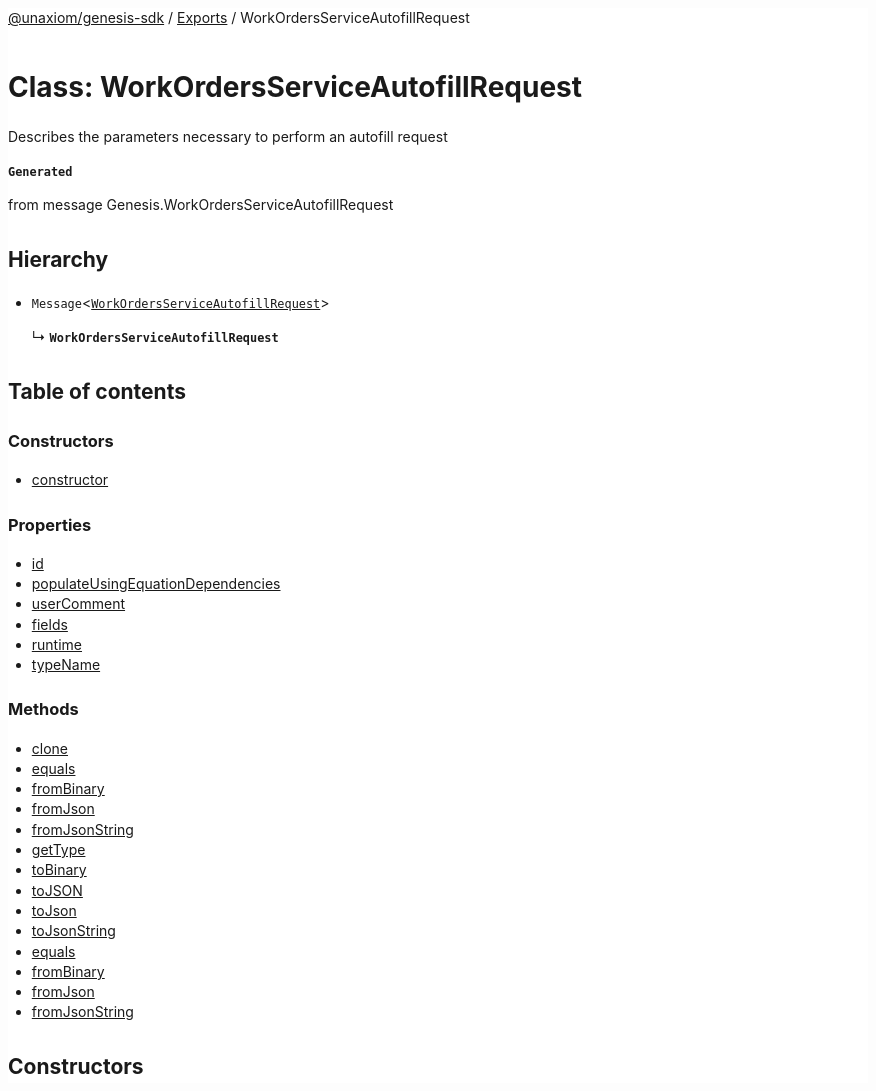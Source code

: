 [@unaxiom/genesis-sdk](../README.md) / [Exports](../modules.md) / WorkOrdersServiceAutofillRequest

# Class: WorkOrdersServiceAutofillRequest

Describes the parameters necessary to perform an autofill request

**`Generated`**

from message Genesis.WorkOrdersServiceAutofillRequest

## Hierarchy

- `Message`<[`WorkOrdersServiceAutofillRequest`](WorkOrdersServiceAutofillRequest.md)\>

  ↳ **`WorkOrdersServiceAutofillRequest`**

## Table of contents

### Constructors

- [constructor](WorkOrdersServiceAutofillRequest.md#constructor)

### Properties

- [id](WorkOrdersServiceAutofillRequest.md#id)
- [populateUsingEquationDependencies](WorkOrdersServiceAutofillRequest.md#populateusingequationdependencies)
- [userComment](WorkOrdersServiceAutofillRequest.md#usercomment)
- [fields](WorkOrdersServiceAutofillRequest.md#fields)
- [runtime](WorkOrdersServiceAutofillRequest.md#runtime)
- [typeName](WorkOrdersServiceAutofillRequest.md#typename)

### Methods

- [clone](WorkOrdersServiceAutofillRequest.md#clone)
- [equals](WorkOrdersServiceAutofillRequest.md#equals)
- [fromBinary](WorkOrdersServiceAutofillRequest.md#frombinary)
- [fromJson](WorkOrdersServiceAutofillRequest.md#fromjson)
- [fromJsonString](WorkOrdersServiceAutofillRequest.md#fromjsonstring)
- [getType](WorkOrdersServiceAutofillRequest.md#gettype)
- [toBinary](WorkOrdersServiceAutofillRequest.md#tobinary)
- [toJSON](WorkOrdersServiceAutofillRequest.md#tojson)
- [toJson](WorkOrdersServiceAutofillRequest.md#tojson-1)
- [toJsonString](WorkOrdersServiceAutofillRequest.md#tojsonstring)
- [equals](WorkOrdersServiceAutofillRequest.md#equals-1)
- [fromBinary](WorkOrdersServiceAutofillRequest.md#frombinary-1)
- [fromJson](WorkOrdersServiceAutofillRequest.md#fromjson-1)
- [fromJsonString](WorkOrdersServiceAutofillRequest.md#fromjsonstring-1)

## Constructors
